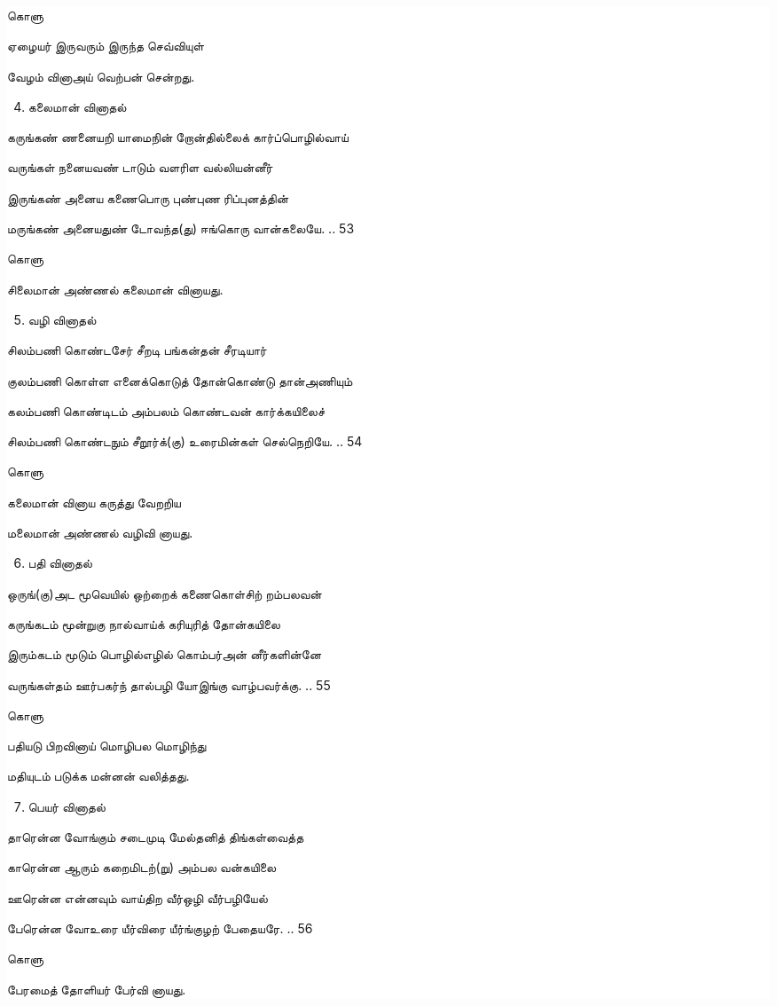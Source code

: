கொளு  

ஏழையர் இருவரும் இருந்த செவ்வியுள்  

வேழம் வினாஅய் வெற்பன் சென்றது.  

4. கலைமான் வினாதல்  

கருங்கண் ணனையறி யாமைநின் றோன்தில்லைக் கார்ப்பொழில்வாய்  

வருங்கள் நனையவண் டாடும் வளரிள வல்லியன்னீர்  

இருங்கண் அனைய கணைபொரு புண்புண ரிப்புனத்தின்  

மருங்கண் அனையதுண் டோவந்த(து) ஈங்கொரு வான்கலையே. .. 53  

கொளு  

சிலைமான் அண்ணல் கலைமான் வினாயது.  

5. வழி வினாதல்  

சிலம்பணி கொண்டசேர் சீறடி பங்கன்தன் சீரடியார்  

குலம்பணி கொள்ள எனைக்கொடுத் தோன்கொண்டு தான்அணியும்  

கலம்பணி கொண்டிடம் அம்பலம் கொண்டவன் கார்க்கயிலைச்  

சிலம்பணி கொண்டநும் சீறூர்க்(கு) உரைமின்கள் செல்நெறியே. .. 54  

கொளு  

கலைமான் வினாய கருத்து வேறறிய  

மலைமான் அண்ணல் வழிவி னாயது.  

6. பதி வினாதல்  

ஒருங்(கு)அட மூவெயில் ஒற்றைக் கணைகொள்சிற் றம்பலவன்  

கருங்கடம் மூன்றுகு நால்வாய்க் கரியுரித் தோன்கயிலை  

இரும்கடம் மூடும் பொழில்எழில் கொம்பர்அன் னீர்களின்னே  

வருங்கள்தம் ஊர்பகர்ந் தால்பழி யோஇங்கு வாழ்பவர்க்கு. .. 55  

கொளு  

பதியடு பிறவினாய் மொழிபல மொழிந்து  

மதியுடம் படுக்க மன்னன் வலித்தது.  

7. பெயர் வினாதல்  

தாரென்ன வோங்கும் சடைமுடி மேல்தனித் திங்கள்வைத்த  

காரென்ன ஆரும் கறைமிடற்(று) அம்பல வன்கயிலை  

ஊரென்ன என்னவும் வாய்திற வீர்ஒழி வீர்பழியேல்  

பேரென்ன வோஉரை யீர்விரை யீர்ங்குழற் பேதையரே. .. 56  

கொளு  

பேரமைத் தோளியர் பேர்வி னாயது.  
